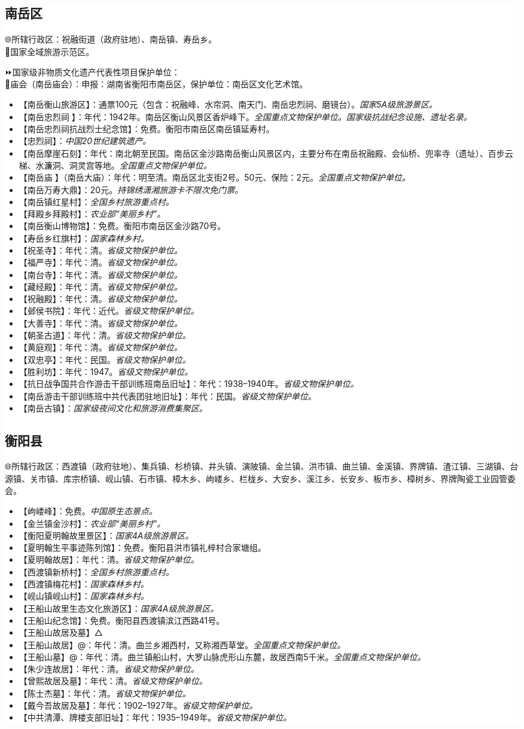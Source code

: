 ## 南岳区  
🌐所辖行政区：祝融街道（政府驻地）、南岳镇、寿岳乡。  
🚩国家全域旅游示范区。  

⏩国家级非物质文化遗产代表性项目保护单位：  
🔸庙会（南岳庙会）：申报：湖南省衡阳市南岳区，保护单位：南岳区文化艺术馆。  

* 【南岳衡山旅游区】：通票100元（包含：祝融峰、水帘洞、南天门、南岳忠烈祠、磨镜台）。*国家5A级旅游景区。*  
* 【南岳忠烈祠 】：年代：1942年。南岳区衡山风景区香炉峰下。*全国重点文物保护单位。国家级抗战纪念设施、遗址名录。*  
* 【南岳忠烈祠抗战烈士纪念馆】：免费。衡阳市南岳区南岳镇延寿村。  
* 【忠烈祠】：*中国20世纪建筑遗产。*  
* 【南岳摩崖石刻】：年代：南北朝至民国。南岳区金沙路南岳衡山风景区内，主要分布在南岳祝融殿、会仙桥、兜率寺（遗址）、百步云梯、水濂洞、洞灵宫等地。*全国重点文物保护单位。*  
* 【南岳庙 】（南岳大庙）：年代：明至清。南岳区北支街2号。50元、保险：2元。*全国重点文物保护单位。*  
* 【南岳万寿大鼎】：20元。*持锦绣潇湘旅游卡不限次免门票。*  
* 【南岳镇红星村】：*全国乡村旅游重点村。*  
* 【拜殿乡拜殿村】：*农业部“美丽乡村”。*  
* 【南岳衡山博物馆】：免费。衡阳市南岳区金沙路70号。  
* 【寿岳乡红旗村】：*国家森林乡村。*  
* 【祝圣寺】：年代：清。*省级文物保护单位。*  
* 【福严寺】：年代：清。*省级文物保护单位。*  
* 【南台寺】：年代：清。*省级文物保护单位。*  
* 【藏经殿】：年代：清。*省级文物保护单位。*  
* 【祝融殿】：年代：清。*省级文物保护单位。*  
* 【邺侯书院】：年代：近代。*省级文物保护单位。*  
* 【大善寺】：年代：清。*省级文物保护单位。*  
* 【朝圣古道】：年代：清。*省级文物保护单位。*  
* 【黄庭观】：年代：清。*省级文物保护单位。*  
* 【双忠亭】：年代：民国。*省级文物保护单位。*  
* 【胜利坊】：年代：1947。*省级文物保护单位。*  
* 【抗日战争国共合作游击干部训练班南岳旧址】：年代：1938–1940年。*省级文物保护单位。*  
* 【南岳游击干部训练班中共代表团驻地旧址】：年代：民国。*省级文物保护单位。*  
* 【南岳古镇】：*国家级夜间文化和旅游消费集聚区。*  

## 衡阳县  
🌐所辖行政区：西渡镇（政府驻地）、集兵镇、杉桥镇、井头镇、演陂镇、金兰镇、洪市镇、曲兰镇、金溪镇、界牌镇、渣江镇、三湖镇、台源镇、关市镇、库宗桥镇、岘山镇、石市镇、樟木乡、岣嵝乡、栏栊乡、大安乡、溪江乡、长安乡、板市乡、樟树乡、界牌陶瓷工业园管委会。  

* 【岣嵝峰】：免费。*中国原生态景点。*  
* 【金兰镇金沙村】：*农业部“美丽乡村”。*  
* 【衡阳夏明翰故里景区】：*国家4A级旅游景区。*  
* 【夏明翰生平事迹陈列馆】：免费。衡阳县洪市镇礼梓村合家塘组。  
* 【夏明翰故居】：年代：清。*省级文物保护单位。*  
* 【西渡镇新桥村】：*全国乡村旅游重点村。*  
* 【西渡镇梅花村】：*国家森林乡村。*  
* 【岘山镇岘山村】：*国家森林乡村。*  
* 【王船山故里生态文化旅游区】：*国家4A级旅游景区。*  
* 【王船山纪念馆】：免费。衡阳县西渡镇滨江西路41号。  
* 【王船山故居及墓】△  
* 【王船山故居】@：年代：清。曲兰乡湘西村，又称湘西草堂。*全国重点文物保护单位。*  
* 【王船山墓】@：年代：清。曲兰镇船山村，大罗山脉虎形山东麓，故居西南5千米。*全国重点文物保护单位。*  
* 【朱少连故居】：年代：清。*省级文物保护单位。*  
* 【曾熙故居及墓】：年代：清。*省级文物保护单位。*  
* 【陈士杰墓】：年代：清。*省级文物保护单位。*  
* 【戴今吾故居及墓】：年代：1902–1927年。*省级文物保护单位。*  
* 【中共清潭、牌楼支部旧址】：年代：1935–1949年。*省级文物保护单位。*  
